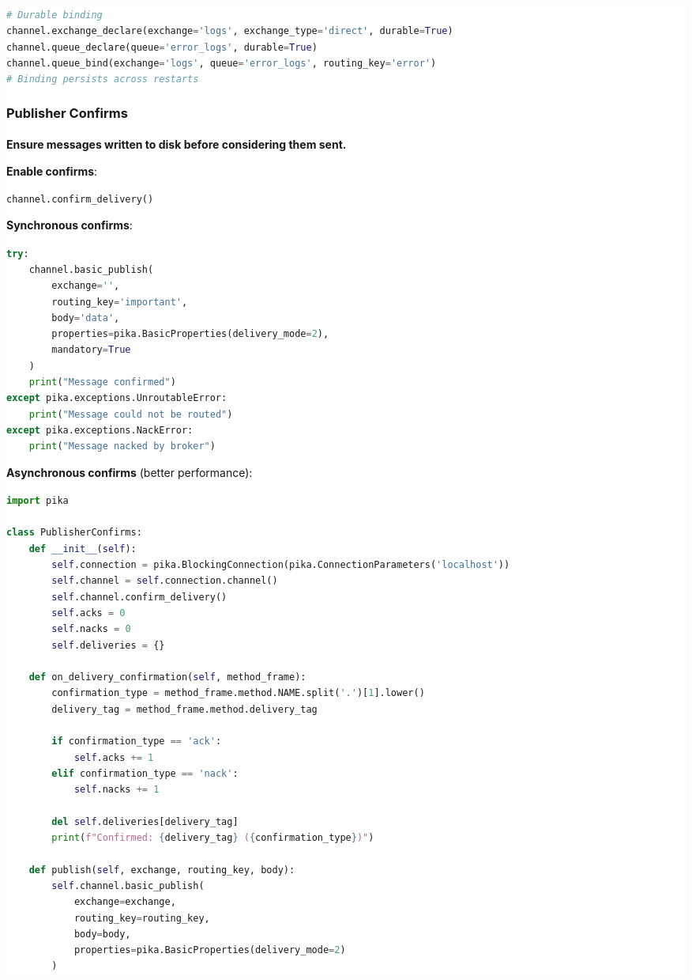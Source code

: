```python
# Durable binding
channel.exchange_declare(exchange='logs', exchange_type='direct', durable=True)
channel.queue_declare(queue='error_logs', durable=True)
channel.queue_bind(exchange='logs', queue='error_logs', routing_key='error')
# Binding persists across restarts
```

### Publisher Confirms

**Ensure messages written to disk before considering them sent.**

**Enable confirms**:
```python
channel.confirm_delivery()
```

**Synchronous confirms**:
```python
try:
    channel.basic_publish(
        exchange='',
        routing_key='important',
        body='data',
        properties=pika.BasicProperties(delivery_mode=2),
        mandatory=True
    )
    print("Message confirmed")
except pika.exceptions.UnroutableError:
    print("Message could not be routed")
except pika.exceptions.NackError:
    print("Message nacked by broker")
```

**Asynchronous confirms** (better performance):
```python
import pika

class PublisherConfirms:
    def __init__(self):
        self.connection = pika.BlockingConnection(pika.ConnectionParameters('localhost'))
        self.channel = self.connection.channel()
        self.channel.confirm_delivery()
        self.acks = 0
        self.nacks = 0
        self.deliveries = {}

    def on_delivery_confirmation(self, method_frame):
        confirmation_type = method_frame.method.NAME.split('.')[1].lower()
        delivery_tag = method_frame.method.delivery_tag

        if confirmation_type == 'ack':
            self.acks += 1
        elif confirmation_type == 'nack':
            self.nacks += 1

        del self.deliveries[delivery_tag]
        print(f"Confirmed: {delivery_tag} ({confirmation_type})")

    def publish(self, exchange, routing_key, body):
        self.channel.basic_publish(
            exchange=exchange,
            routing_key=routing_key,
            body=body,
            properties=pika.BasicProperties(delivery_mode=2)
        )
```
